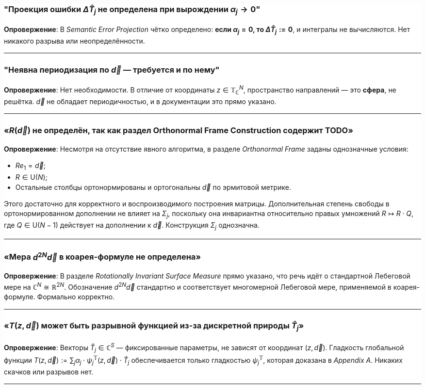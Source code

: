 
### **"Проекция ошибки $\Delta \hat{T}_j$ не определена при вырождении $\alpha_j \to 0$"**

**Опровержение**: В *Semantic Error Projection* чётко определено: **если $\alpha_j = 0$, то $\Delta \hat{T}_j := 0$**, и интегралы не вычисляются. Нет никакого разрыва или неопределённости.

---

### **"Неявна периодизация по $\vec{d}$ — требуется и по нему"**

**Опровержение**: Нет необходимости. В отличие от координаты $z \in \mathbb{T}_\mathbb{C}^N$, пространство направлений — это **сфера**, не решётка. $\vec{d}$ не обладает периодичностью, и в документации это прямо указано.

---

### **«$R(\vec{d})$ не определён, так как раздел Orthonormal Frame Construction содержит TODO»**

**Опровержение**: Несмотря на отсутствие явного алгоритма, в разделе *Orthonormal Frame* заданы однозначные условия:

* $R e_1 = \vec{d}$;
* $R \in \mathrm{U}(N)$;
* Остальные столбцы ортонормированы и ортогональны $\vec{d}$ по эрмитовой метрике.

Этого достаточно для корректного и воспроизводимого построения матрицы. Дополнительная степень свободы в ортонормированном дополнении не влияет на $\Sigma_j$, поскольку она инвариантна относительно правых умножений $R \mapsto R \cdot Q$, где $Q \in \mathrm{U}(N-1)$ действует на дополнении к $\vec{d}$. Конструкция $\Sigma_j$ однозначна.

---

### **«Мера $d^{2N} \vec{d}$ в коарея-формуле не определена»**

**Опровержение**: В разделе *Rotationally Invariant Surface Measure* прямо указано, что речь идёт о стандартной Лебеговой мере на $\mathbb{C}^N \cong \mathbb{R}^{2N}$. Обозначение $d^{2N} \vec{d}$ стандартно и соответствует многомерной Лебеговой мере, применяемой в коарея-формуле. Формально корректно.

---

### **«$T(z, \vec{d})$ может быть разрывной функцией из-за дискретной природы $\hat{T}_j$»**

**Опровержение**: Векторы $\hat{T}_j \in \mathbb{C}^S$ — фиксированные параметры, не зависят от координат $(z, \vec{d})$. Гладкость глобальной функции $T(z, \vec{d}) := \sum_j \alpha_j \cdot \psi_j^{\mathbb{T}}(z, \vec{d}) \cdot \hat{T}_j$ обеспечивается только гладкостью $\psi_j^{\mathbb{T}}$, которая доказана в *Appendix A*. Никаких скачков или разрывов нет.

---
